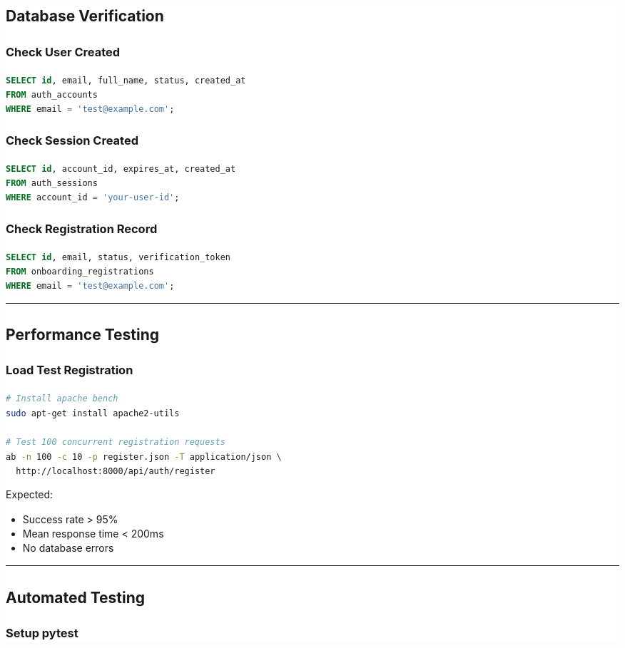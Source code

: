 
## Database Verification

### Check User Created

```sql
SELECT id, email, full_name, status, created_at 
FROM auth_accounts 
WHERE email = 'test@example.com';
```

### Check Session Created

```sql
SELECT id, account_id, expires_at, created_at
FROM auth_sessions
WHERE account_id = 'your-user-id';
```

### Check Registration Record

```sql
SELECT id, email, status, verification_token
FROM onboarding_registrations
WHERE email = 'test@example.com';
```

---

## Performance Testing

### Load Test Registration

```bash
# Install apache bench
sudo apt-get install apache2-utils

# Test 100 concurrent registration requests
ab -n 100 -c 10 -p register.json -T application/json \
  http://localhost:8000/api/auth/register
```

Expected:
- Success rate > 95%
- Mean response time < 200ms
- No database errors

---

## Automated Testing

### Setup pytest
